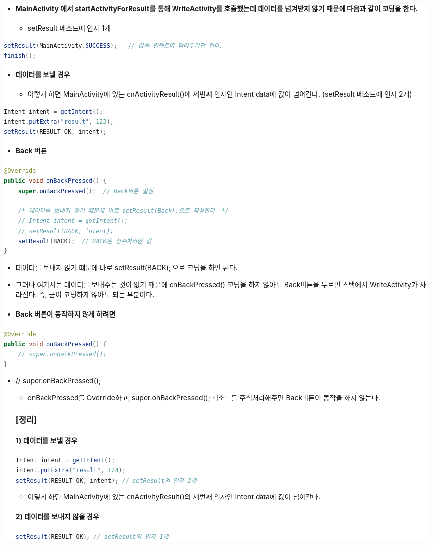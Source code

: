 - #### MainActivity 에서 startActivityForResult를 통해 WriteActivity를 호출했는데 데이터를 넘겨받지 않기 때문에 다음과 같이 코딩을 한다.
  - setResult 메소드에 인자 1개
```java
setResult(MainActivity.SUCCESS);   // 값을 인텐트에 담아두기만 한다.
finish();
```

- #### 데이터를 보낼 경우
  - 이렇게 하면 MainActivity에 있는 onActivityResult()에 세번째 인자인 Intent data에 값이 넘어간다. (setResult 메소드에 인자 2개)
```java
Intent intent = getIntent();
intent.putExtra("result", 123);
setResult(RESULT_OK, intent);
```

- #### Back 버튼
```java
@Override
public void onBackPressed() {
    super.onBackPressed();  // Back버튼 실행

    /* 데이터를 보내지 않기 때문에 바로 setResult(Back);으로 작성한다. */
    // Intent intent = getIntent();
    // setResult(BACK, intent);
    setResult(BACK);  // BACK은 상수처리한 값
}
```
- 데이터를 보내지 않기 떄문에 바로 setResult(BACK); 으로 코딩을 하면 된다.
- 그러나 여기서는 데이터를 보내주는 것이 없기 때문에 onBackPressed() 코딩을 하지 않아도 Back버튼을 누르면 스택에서 WriteActivity가 사라진다. 즉, 굳이 코딩하지 않아도 되는 부분이다.


- #### Back 버튼이 동작하지 않게 하려면

```java
@Override
public void onBackPressed() {
	// super.onBackPressed();
}
```

- // super.onBackPressed();
  - onBackPressed를 Override하고, super.onBackPressed(); 메소드를 주석처리해주면 Back버튼이 동작을 하지 않는다.


  ### [정리]
  #### 1) 데이터를 보낼 경우
  ```java
  Intent intent = getIntent();
  intent.putExtra("result", 123);
  setResult(RESULT_OK, intent); // setResult의 인자 2개
  ```
    - 이렇게 하면 MainActivity에 있는 onActivityResult()의 세번째 인자인 Intent data에 값이 넘어간다.

  #### 2) 데이터를 보내지 않을 경우
  ```java
  setResult(RESULT_OK); // setResult의 인자 1개
  ```
